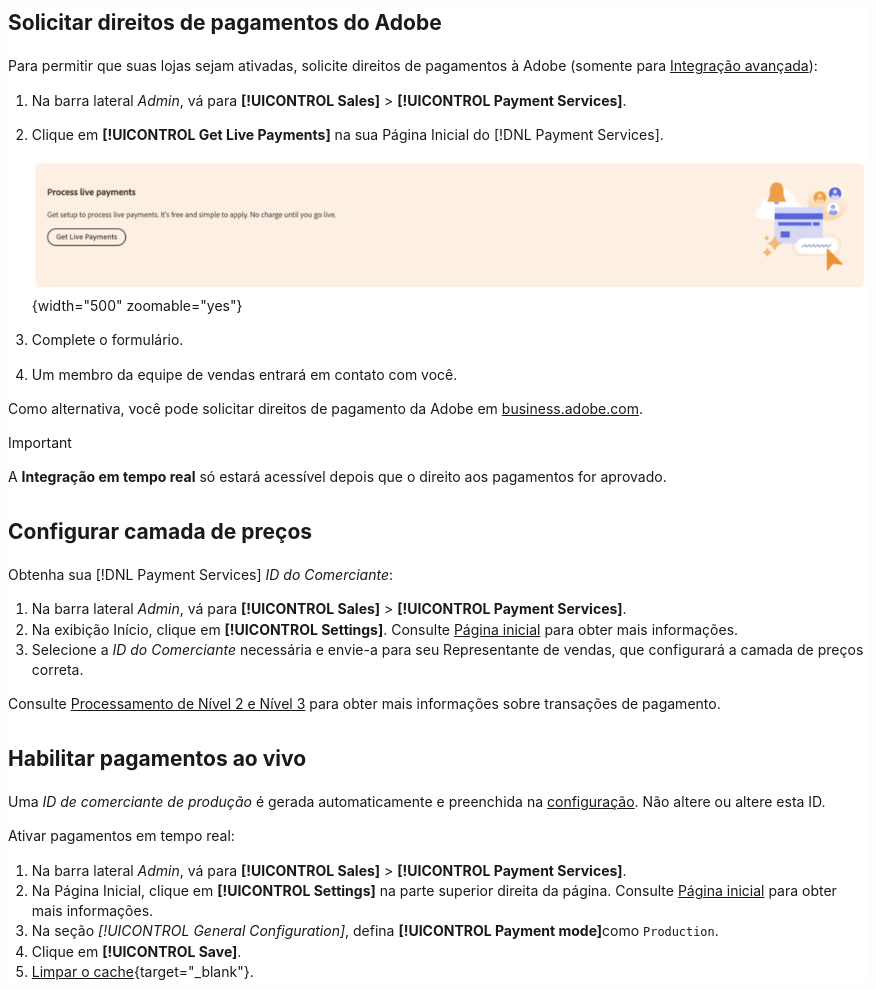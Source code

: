 ## Solicitar direitos de pagamentos do Adobe

Para permitir que suas lojas sejam ativadas, solicite direitos de pagamentos à Adobe (somente para [Integração avançada](#advanced-onboarding)):

1. Na barra lateral _Admin_, vá para **[!UICONTROL Sales]** > **[!UICONTROL Payment Services]**.
1. Clique em **[!UICONTROL Get Live Payments]** na sua Página Inicial do [!DNL Payment Services].

   ![Solicitar direitos](assets/request-entitlements.png){width="500" zoomable="yes"}

1. Complete o formulário.
1. Um membro da equipe de vendas entrará em contato com você.

Como alternativa, você pode solicitar direitos de pagamento da Adobe em [business.adobe.com](https://business.adobe.com/br/resources/payment-services.html).

>[!IMPORTANT]
>
>A **Integração em tempo real** só estará acessível depois que o direito aos pagamentos for aprovado.

## Configurar camada de preços

Obtenha sua [!DNL Payment Services] _ID do Comerciante_:

1. Na barra lateral _Admin_, vá para **[!UICONTROL Sales]** > **[!UICONTROL Payment Services]**.
1. Na exibição Início, clique em **[!UICONTROL Settings]**. Consulte [Página inicial](payments-home.md) para obter mais informações.
1. Selecione a _ID do Comerciante_ necessária e envie-a para seu Representante de vendas, que configurará a camada de preços correta.

Consulte [Processamento de Nível 2 e Nível 3](levels-card-payment-transactions.md) para obter mais informações sobre transações de pagamento.

## Habilitar pagamentos ao vivo

Uma _ID de comerciante de produção_ é gerada automaticamente e preenchida na [configuração](configure-admin.md). Não altere ou altere esta ID.

Ativar pagamentos em tempo real:

1. Na barra lateral _Admin_, vá para **[!UICONTROL Sales]** > **[!UICONTROL Payment Services]**.
1. Na Página Inicial, clique em **[!UICONTROL Settings]** na parte superior direita da página. Consulte [Página inicial](payments-home.md) para obter mais informações.
1. Na seção _[!UICONTROL General Configuration]_, defina **[!UICONTROL Payment mode]**&#x200B;como `Production`.
1. Clique em **[!UICONTROL Save]**.
1. [Limpar o cache](https://experienceleague.adobe.com/pt-br/docs/commerce-admin/systems/tools/cache-management){target="_blank"}.
